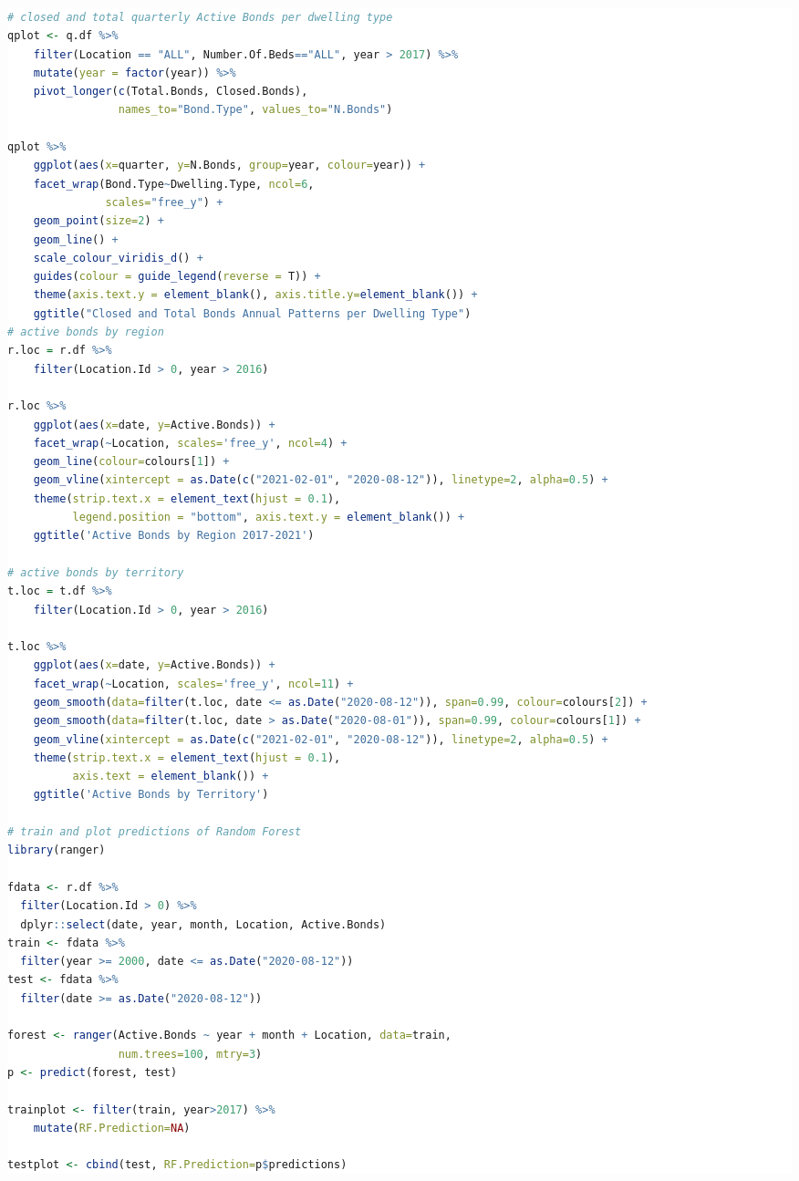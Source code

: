 ```r
# closed and total quarterly Active Bonds per dwelling type
qplot <- q.df %>%
    filter(Location == "ALL", Number.Of.Beds=="ALL", year > 2017) %>%
    mutate(year = factor(year)) %>%
    pivot_longer(c(Total.Bonds, Closed.Bonds), 
                 names_to="Bond.Type", values_to="N.Bonds")

qplot %>%
    ggplot(aes(x=quarter, y=N.Bonds, group=year, colour=year)) +
    facet_wrap(Bond.Type~Dwelling.Type, ncol=6, 
               scales="free_y") +
    geom_point(size=2) + 
    geom_line() +
    scale_colour_viridis_d() +
    guides(colour = guide_legend(reverse = T)) +
    theme(axis.text.y = element_blank(), axis.title.y=element_blank()) +
    ggtitle("Closed and Total Bonds Annual Patterns per Dwelling Type")
# active bonds by region
r.loc = r.df %>%
    filter(Location.Id > 0, year > 2016)

r.loc %>%
    ggplot(aes(x=date, y=Active.Bonds)) +
    facet_wrap(~Location, scales='free_y', ncol=4) +
    geom_line(colour=colours[1]) +
    geom_vline(xintercept = as.Date(c("2021-02-01", "2020-08-12")), linetype=2, alpha=0.5) +
    theme(strip.text.x = element_text(hjust = 0.1), 
          legend.position = "bottom", axis.text.y = element_blank()) +
    ggtitle('Active Bonds by Region 2017-2021')

# active bonds by territory
t.loc = t.df %>%
    filter(Location.Id > 0, year > 2016)

t.loc %>%
    ggplot(aes(x=date, y=Active.Bonds)) +
    facet_wrap(~Location, scales='free_y', ncol=11) +
    geom_smooth(data=filter(t.loc, date <= as.Date("2020-08-12")), span=0.99, colour=colours[2]) +
    geom_smooth(data=filter(t.loc, date > as.Date("2020-08-01")), span=0.99, colour=colours[1]) +
    geom_vline(xintercept = as.Date(c("2021-02-01", "2020-08-12")), linetype=2, alpha=0.5) +
    theme(strip.text.x = element_text(hjust = 0.1),
          axis.text = element_blank()) +
    ggtitle('Active Bonds by Territory')

# train and plot predictions of Random Forest
library(ranger)

fdata <- r.df %>%
  filter(Location.Id > 0) %>%
  dplyr::select(date, year, month, Location, Active.Bonds)
train <- fdata %>%
  filter(year >= 2000, date <= as.Date("2020-08-12"))
test <- fdata %>%
  filter(date >= as.Date("2020-08-12"))

forest <- ranger(Active.Bonds ~ year + month + Location, data=train, 
                 num.trees=100, mtry=3)
p <- predict(forest, test)

trainplot <- filter(train, year>2017) %>%
    mutate(RF.Prediction=NA)

testplot <- cbind(test, RF.Prediction=p$predictions) 
```